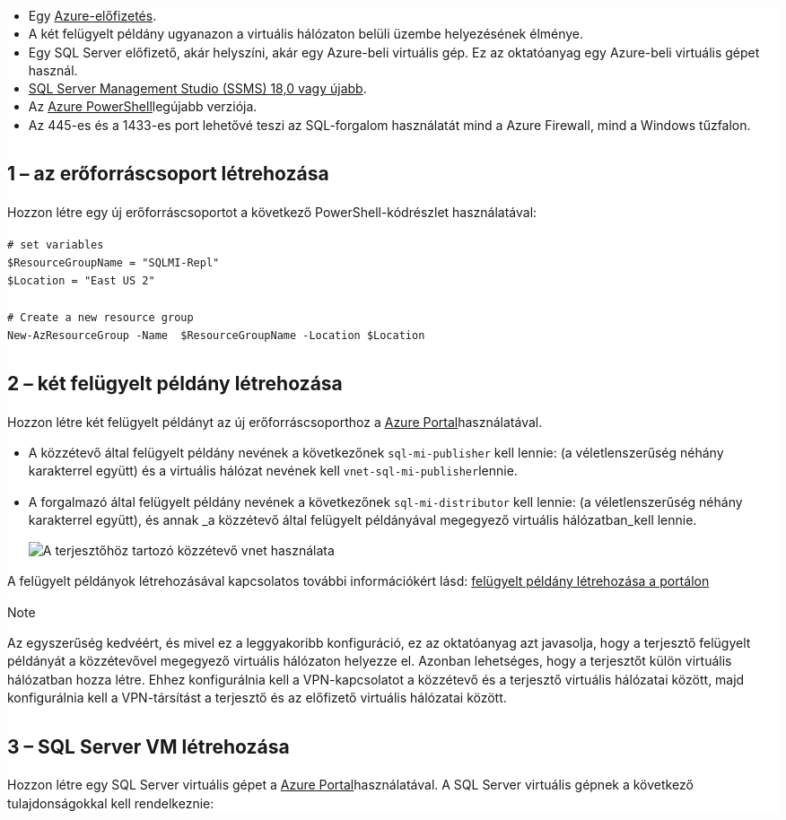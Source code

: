 - Egy [Azure-előfizetés](https://azure.microsoft.com/free/). 
- A két felügyelt példány ugyanazon a virtuális hálózaton belüli üzembe helyezésének élménye. 
- Egy SQL Server előfizető, akár helyszíni, akár egy Azure-beli virtuális gép. Ez az oktatóanyag egy Azure-beli virtuális gépet használ.  
- [SQL Server Management Studio (SSMS) 18,0 vagy újabb](/sql/ssms/download-sql-server-management-studio-ssms).
- Az [Azure PowerShell](/powershell/azure/install-az-ps?view=azps-1.7.0)legújabb verziója.
- Az 445-es és a 1433-es port lehetővé teszi az SQL-forgalom használatát mind a Azure Firewall, mind a Windows tűzfalon. 

## <a name="1---create-the-resource-group"></a>1 – az erőforráscsoport létrehozása
Hozzon létre egy új erőforráscsoportot a következő PowerShell-kódrészlet használatával:

```powershell-interactive
# set variables
$ResourceGroupName = "SQLMI-Repl"
$Location = "East US 2"

# Create a new resource group
New-AzResourceGroup -Name  $ResourceGroupName -Location $Location
```

## <a name="2---create-two-managed-instances"></a>2 – két felügyelt példány létrehozása
Hozzon létre két felügyelt példányt az új erőforráscsoporthoz a [Azure Portal](https://portal.azure.com)használatával. 

- A közzétevő által felügyelt példány nevének a következőnek `sql-mi-publisher` kell lennie: (a véletlenszerűség néhány karakterrel együtt) és a virtuális hálózat nevének kell `vnet-sql-mi-publisher`lennie.
- A forgalmazó által felügyelt példány nevének a következőnek `sql-mi-distributor` kell lennie: (a véletlenszerűség néhány karakterrel együtt), és annak _a közzétevő által felügyelt példányával megegyező virtuális hálózatban_kell lennie.

   ![A terjesztőhöz tartozó közzétevő vnet használata](media/sql-database-managed-instance-configure-replication-tutorial/use-same-vnet-for-distributor.png)

A felügyelt példányok létrehozásával kapcsolatos további információkért lásd: [felügyelt példány létrehozása a portálon](sql-database-managed-instance-get-started.md)

  > [!NOTE]
  > Az egyszerűség kedvéért, és mivel ez a leggyakoribb konfiguráció, ez az oktatóanyag azt javasolja, hogy a terjesztő felügyelt példányát a közzétevővel megegyező virtuális hálózaton helyezze el. Azonban lehetséges, hogy a terjesztőt külön virtuális hálózatban hozza létre. Ehhez konfigurálnia kell a VPN-kapcsolatot a közzétevő és a terjesztő virtuális hálózatai között, majd konfigurálnia kell a VPN-társítást a terjesztő és az előfizető virtuális hálózatai között. 

## <a name="3---create-a-sql-server-vm"></a>3 – SQL Server VM létrehozása
Hozzon létre egy SQL Server virtuális gépet a [Azure Portal](https://portal.azure.com)használatával. A SQL Server virtuális gépnek a következő tulajdonságokkal kell rendelkeznie:

